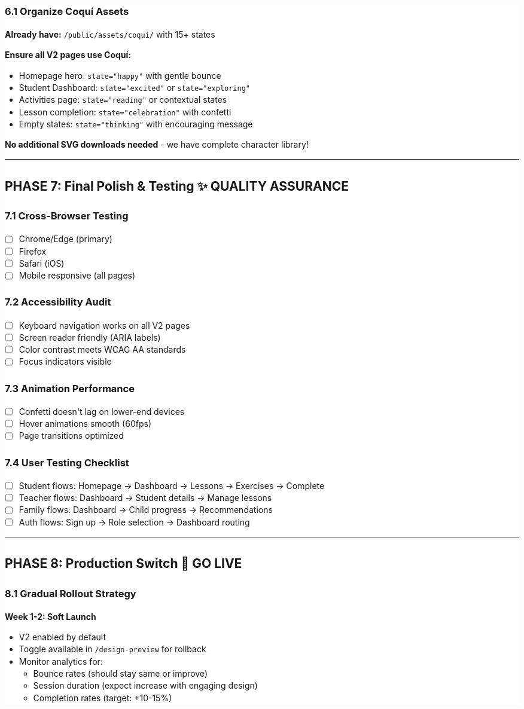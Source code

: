 ### **6.1 Organize Coquí Assets**
**Already have:** `/public/assets/coqui/` with 15+ states

**Ensure all V2 pages use Coquí:**
- Homepage hero: `state="happy"` with gentle bounce
- Student Dashboard: `state="excited"` or `state="exploring"`
- Activities page: `state="reading"` or contextual states
- Lesson completion: `state="celebration"` with confetti
- Empty states: `state="thinking"` with encouraging message

**No additional SVG downloads needed** - we have complete character library!

---

## **PHASE 7: Final Polish & Testing** ✨ QUALITY ASSURANCE

### **7.1 Cross-Browser Testing**
- [ ] Chrome/Edge (primary)
- [ ] Firefox
- [ ] Safari (iOS)
- [ ] Mobile responsive (all pages)

### **7.2 Accessibility Audit**
- [ ] Keyboard navigation works on all V2 pages
- [ ] Screen reader friendly (ARIA labels)
- [ ] Color contrast meets WCAG AA standards
- [ ] Focus indicators visible

### **7.3 Animation Performance**
- [ ] Confetti doesn't lag on lower-end devices
- [ ] Hover animations smooth (60fps)
- [ ] Page transitions optimized

### **7.4 User Testing Checklist**
- [ ] Student flows: Homepage → Dashboard → Lessons → Exercises → Complete
- [ ] Teacher flows: Dashboard → Student details → Manage lessons
- [ ] Family flows: Dashboard → Child progress → Recommendations
- [ ] Auth flows: Sign up → Role selection → Dashboard routing

---

## **PHASE 8: Production Switch** 🚀 GO LIVE

### **8.1 Gradual Rollout Strategy**
**Week 1-2: Soft Launch**
- V2 enabled by default
- Toggle available in `/design-preview` for rollback
- Monitor analytics for:
  - Bounce rates (should stay same or improve)
  - Session duration (expect increase with engaging design)
  - Completion rates (target: +10-15%)
